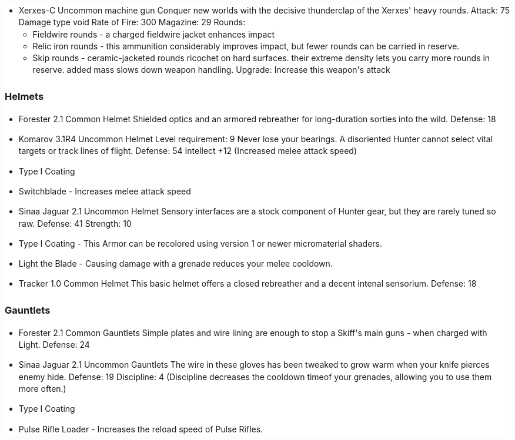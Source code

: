 * Xerxes-C
Uncommon machine gun
Conquer new worlds with the decisive thunderclap of the Xerxes' heavy rounds.
Attack: 75
Damage type void
Rate of Fire: 300
Magazine: 29
Rounds: 
  * Fieldwire rounds - a charged fieldwire jacket enhances impact
  * Relic iron rounds - this ammunition considerably improves impact, but fewer rounds can be carried in reserve.
  * Skip rounds - ceramic-jacketed rounds ricochet on hard surfaces. their extreme density lets you carry more rounds in reserve. added mass slows down weapon handling.
Upgrade: Increase this weapon's attack

### Helmets
* Forester 2.1
Common Helmet
Shielded optics and an armored rebreather for long-duration sorties into the wild.
Defense: 18

* Komarov 3.1R4
Uncommon Helmet
Level requirement: 9
Never lose your bearings. A disoriented Hunter cannot select vital targets or track lines of flight.
Defense: 54
Intellect +12 (Increased melee attack speed)
* Type I Coating
* Switchblade - Increases melee attack speed

* Sinaa Jaguar 2.1
Uncommon Helmet
Sensory interfaces are a stock component of Hunter gear, but they are rarely tuned so raw.
Defense: 41
Strength: 10
* Type I Coating - This Armor can be recolored using version 1 or newer micromaterial shaders.
* Light the Blade - Causing damage with a grenade reduces your melee cooldown.

* Tracker 1.0
Common Helmet
This basic helmet offers a closed rebreather and a decent intenal sensorium.
Defense: 18

### Gauntlets
* Forester 2.1
Common Gauntlets
Simple plates and wire lining are enough to stop a Skiff's main guns - when charged with Light.
Defense: 24

* Sinaa Jaguar 2.1
Uncommon Gauntlets
The wire in these gloves has been tweaked to grow warm when your knife pierces enemy hide.
Defense: 19
Discipline: 4 (Discipline decreases the cooldown timeof your grenades, allowing you to use them more often.)
* Type I Coating
* Pulse Rifle Loader - Increases the reload speed of Pulse Rifles.
